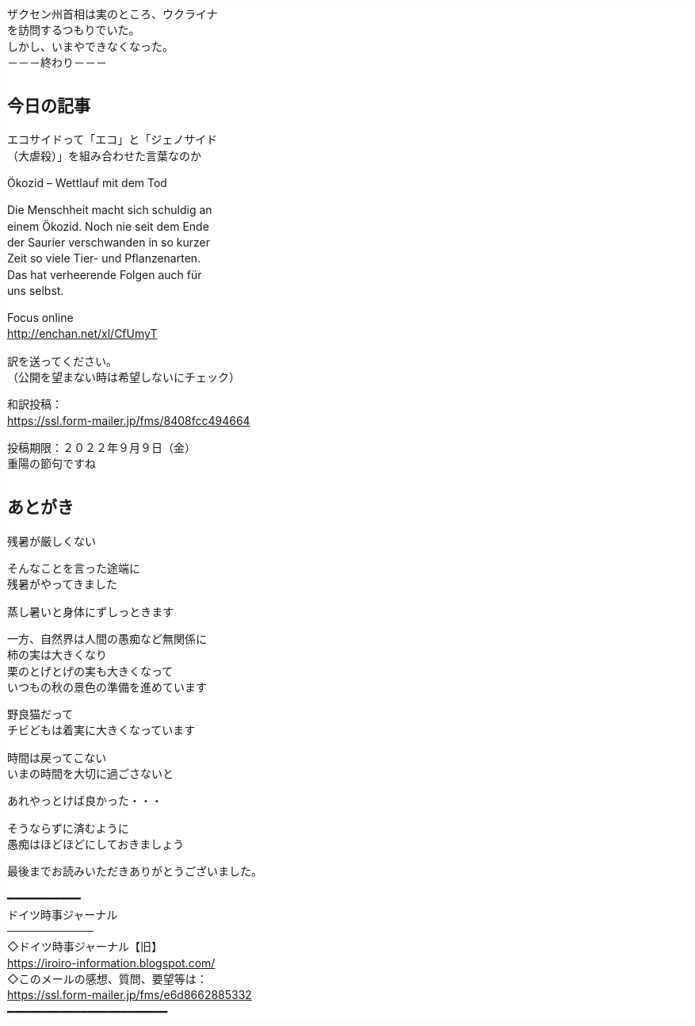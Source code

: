 ザクセン州首相は実のところ、ウクライナ  
を訪問するつもりでいた。  
しかし、いまやできなくなった。  
－－－終わり－－－

## 今日の記事 

エコサイドって「エコ」と「ジェノサイド  
（大虐殺）」を組み合わせた言葉なのか

Ökozid &#8211; Wettlauf mit dem Tod

Die Menschheit macht sich schuldig an  
einem Ökozid. Noch nie seit dem Ende  
der Saurier verschwanden in so kurzer  
Zeit so viele Tier- und Pflanzenarten.  
Das hat verheerende Folgen auch für  
uns selbst.

Focus online  
<http://enchan.net/xl/CfUmyT>

訳を送ってください。  
（公開を望まない時は希望しないにチェック）

和訳投稿：  
<https://ssl.form-mailer.jp/fms/8408fcc494664>

投稿期限：２０２２年９月９日（金）  
重陽の節句ですね

## あとがき 

残暑が厳しくない

そんなことを言った途端に  
残暑がやってきました

蒸し暑いと身体にずしっときます

一方、自然界は人間の愚痴など無関係に  
柿の実は大きくなり  
栗のとげとげの実も大きくなって  
いつもの秋の景色の準備を進めています

野良猫だって  
チビどもは着実に大きくなっています

時間は戻ってこない  
いまの時間を大切に過ごさないと

あれやっとけば良かった・・・

そうならずに済むように  
愚痴はほどほどにしておきましょう

最後までお読みいただきありがとうございました。

━━━━━━━━━━━  
ドイツ時事ジャーナル  
───────────  
◇ドイツ時事ジャーナル【旧】  
<https://iroiro-information.blogspot.com/>  
◇このメールの感想、質問、要望等は：  
<https://ssl.form-mailer.jp/fms/e6d8662885332>  
━━━━━━━━━━━━━━━━━━━━━━━━